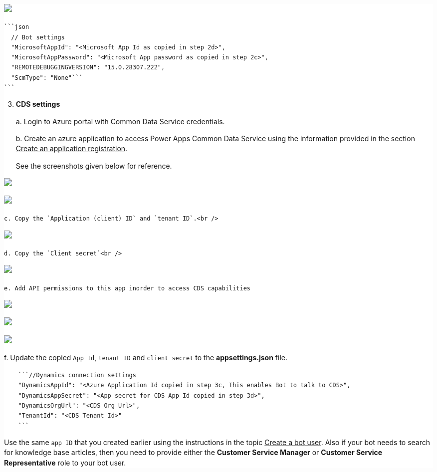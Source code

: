 ![](screenshots/BotAppId2.png)

     
    ```json
      // Bot settings
      "MicrosoftAppId": "<Microsoft App Id as copied in step 2d>",
      "MicrosoftAppPassword": "<Microsoft App password as copied in step 2c>",
      "REMOTEDEBUGGINGVERSION": "15.0.28307.222",
      "ScmType": "None"```
    ```

3. **CDS settings**

    a. Login to Azure portal with Common Data Service credentials.<br />

    b. Create an azure application to access Power Apps Common Data Service using the information provided in the section [Create an application registration](https://docs.microsoft.com/powerapps/developer/common-data-service/walkthrough-register-app-azure-active-directory#create-an-application-registration).<br />

    See the screenshots given below for reference.

  ![](screenshots/CDSApp1.png)

  ![](screenshots/CDSApp2.png)

    c. Copy the `Application (client) ID` and `tenant ID`.<br />

  ![](screenshots/CDSAppID.png)

    d. Copy the `Client secret`<br />

  ![](screenshots/CDSSecret.png)


    e. Add API permissions to this app inorder to access CDS capabilities


  ![](screenshots/APIPermissions1.png)

  ![](screenshots/APIPermissions2.png)

  ![](screenshots/APIPermissions3.png)



   f. Update the copied `App Id`, `tenant ID` and `client secret` to the **appsettings.json** file.<br />

        ```//Dynamics connection settings
        "DynamicsAppId": "<Azure Application Id copied in step 3c, This enables Bot to talk to CDS>",
        "DynamicsAppSecret": "<App secret for CDS App Id copied in step 3d>",
        "DynamicsOrgUrl": "<CDS Org Url>",
        "TenantId": "<CDS Tenant Id>"
        ```

  Use the same `app ID` that you created earlier using the instructions in the topic [Create a bot user](https://docs.microsoft.com/dynamics365/omnichannel/administrator/smart-assist#step-2-create-a-bot-user). Also if your bot needs to search for knowledge base articles, then you need to provide either
  the **Customer Service Manager** or **Customer Service Representative** role to your bot user.
